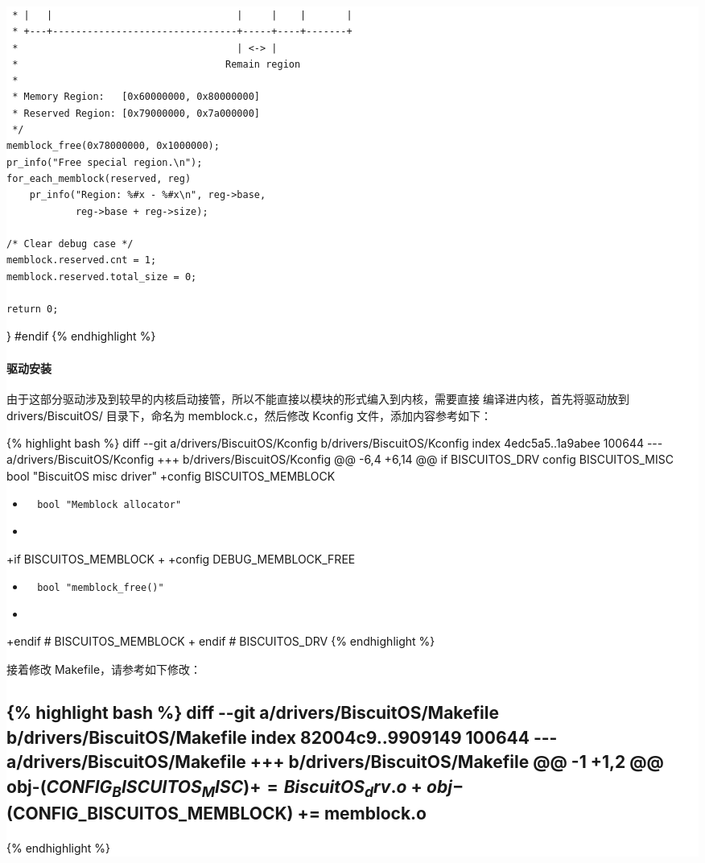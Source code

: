 	 * |   |                                |     |    |       |
	 * +---+--------------------------------+-----+----+-------+
	 *                                      | <-> |
	 *                                    Remain region
	 *
	 * Memory Region:   [0x60000000, 0x80000000]
	 * Reserved Region: [0x79000000, 0x7a000000]
	 */
	memblock_free(0x78000000, 0x1000000);
	pr_info("Free special region.\n");
	for_each_memblock(reserved, reg)
		pr_info("Region: %#x - %#x\n", reg->base,
				reg->base + reg->size);

	/* Clear debug case */
	memblock.reserved.cnt = 1;
	memblock.reserved.total_size = 0;

	return 0;
}
#endif
{% endhighlight %}

#### <span id="驱动安装">驱动安装</span>

由于这部分驱动涉及到较早的内核启动接管，所以不能直接以模块的形式编入到内核，需要直接
编译进内核，首先将驱动放到 drivers/BiscuitOS/ 目录下，命名为 memblock.c，然后修改
Kconfig 文件，添加内容参考如下：

{% highlight bash %}
diff --git a/drivers/BiscuitOS/Kconfig b/drivers/BiscuitOS/Kconfig
index 4edc5a5..1a9abee 100644
--- a/drivers/BiscuitOS/Kconfig
+++ b/drivers/BiscuitOS/Kconfig
@@ -6,4 +6,14 @@ if BISCUITOS_DRV
config BISCUITOS_MISC
        bool "BiscuitOS misc driver"
+config BISCUITOS_MEMBLOCK
+       bool "Memblock allocator"
+
+if BISCUITOS_MEMBLOCK
+
+config DEBUG_MEMBLOCK_FREE
+       bool "memblock_free()"
+
+endif # BISCUITOS_MEMBLOCK
+
endif # BISCUITOS_DRV
{% endhighlight %}

接着修改 Makefile，请参考如下修改：

{% highlight bash %}
diff --git a/drivers/BiscuitOS/Makefile b/drivers/BiscuitOS/Makefile
index 82004c9..9909149 100644
--- a/drivers/BiscuitOS/Makefile
+++ b/drivers/BiscuitOS/Makefile
@@ -1 +1,2 @@
obj-$(CONFIG_BISCUITOS_MISC)     += BiscuitOS_drv.o
+obj-$(CONFIG_BISCUITOS_MEMBLOCK) += memblock.o
--
{% endhighlight %}
